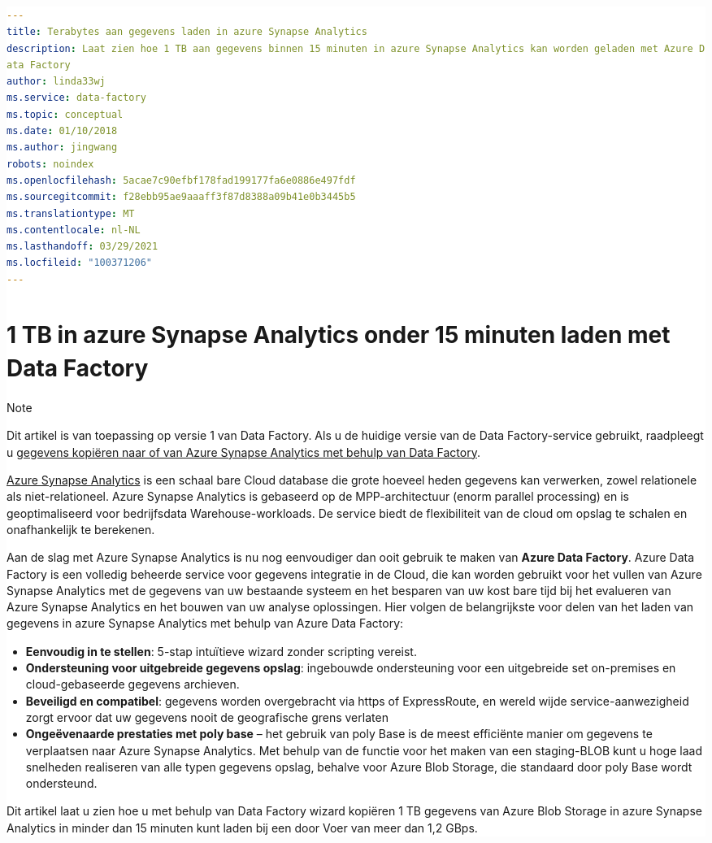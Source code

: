 ```yaml
---
title: Terabytes aan gegevens laden in azure Synapse Analytics
description: Laat zien hoe 1 TB aan gegevens binnen 15 minuten in azure Synapse Analytics kan worden geladen met Azure Data Factory
author: linda33wj
ms.service: data-factory
ms.topic: conceptual
ms.date: 01/10/2018
ms.author: jingwang
robots: noindex
ms.openlocfilehash: 5acae7c90efbf178fad199177fa6e0886e497fdf
ms.sourcegitcommit: f28ebb95ae9aaaff3f87d8388a09b41e0b3445b5
ms.translationtype: MT
ms.contentlocale: nl-NL
ms.lasthandoff: 03/29/2021
ms.locfileid: "100371206"
---
```

# <a name="load-1-tb-into-azure-synapse-analytics-under-15-minutes-with-data-factory"></a>1 TB in azure Synapse Analytics onder 15 minuten laden met Data Factory
> [!NOTE]
> Dit artikel is van toepassing op versie 1 van Data Factory. Als u de huidige versie van de Data Factory-service gebruikt, raadpleegt u [gegevens kopiëren naar of van Azure Synapse Analytics met behulp van Data Factory](../connector-azure-sql-data-warehouse.md).


[Azure Synapse Analytics](../../synapse-analytics/sql-data-warehouse/sql-data-warehouse-overview-what-is.md) is een schaal bare Cloud database die grote hoeveel heden gegevens kan verwerken, zowel relationele als niet-relationeel.  Azure Synapse Analytics is gebaseerd op de MPP-architectuur (enorm parallel processing) en is geoptimaliseerd voor bedrijfsdata Warehouse-workloads.  De service biedt de flexibiliteit van de cloud om opslag te schalen en onafhankelijk te berekenen.

Aan de slag met Azure Synapse Analytics is nu nog eenvoudiger dan ooit gebruik te maken van **Azure Data Factory**.  Azure Data Factory is een volledig beheerde service voor gegevens integratie in de Cloud, die kan worden gebruikt voor het vullen van Azure Synapse Analytics met de gegevens van uw bestaande systeem en het besparen van uw kost bare tijd bij het evalueren van Azure Synapse Analytics en het bouwen van uw analyse oplossingen. Hier volgen de belangrijkste voor delen van het laden van gegevens in azure Synapse Analytics met behulp van Azure Data Factory:

* **Eenvoudig in te stellen**: 5-stap intuïtieve wizard zonder scripting vereist.
* **Ondersteuning voor uitgebreide gegevens opslag**: ingebouwde ondersteuning voor een uitgebreide set on-premises en cloud-gebaseerde gegevens archieven.
* **Beveiligd en compatibel**: gegevens worden overgebracht via https of ExpressRoute, en wereld wijde service-aanwezigheid zorgt ervoor dat uw gegevens nooit de geografische grens verlaten
* **Ongeëvenaarde prestaties met poly base** – het gebruik van poly Base is de meest efficiënte manier om gegevens te verplaatsen naar Azure Synapse Analytics. Met behulp van de functie voor het maken van een staging-BLOB kunt u hoge laad snelheden realiseren van alle typen gegevens opslag, behalve voor Azure Blob Storage, die standaard door poly Base wordt ondersteund.

Dit artikel laat u zien hoe u met behulp van Data Factory wizard kopiëren 1 TB gegevens van Azure Blob Storage in azure Synapse Analytics in minder dan 15 minuten kunt laden bij een door Voer van meer dan 1,2 GBps.
